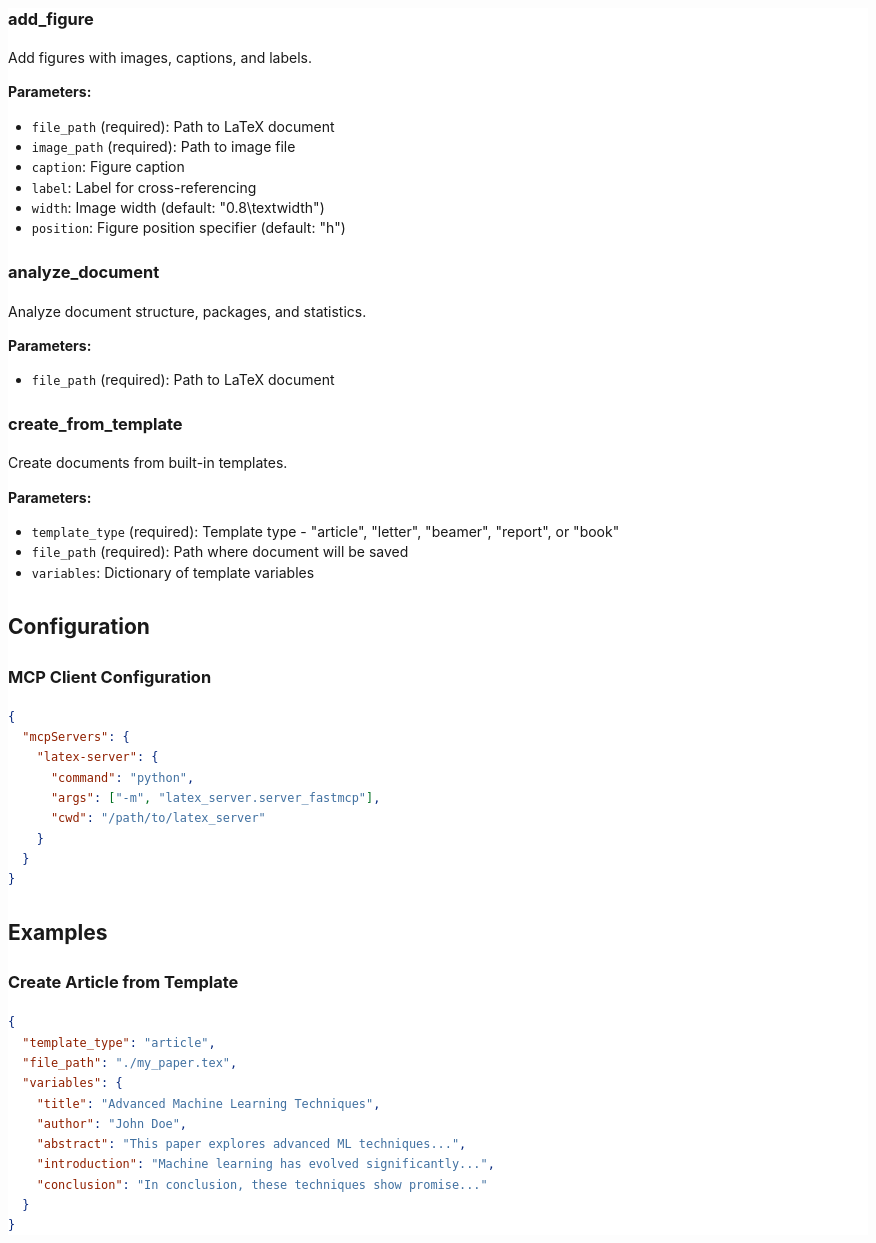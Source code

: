 ### add_figure
Add figures with images, captions, and labels.

**Parameters:**
- `file_path` (required): Path to LaTeX document
- `image_path` (required): Path to image file
- `caption`: Figure caption
- `label`: Label for cross-referencing
- `width`: Image width (default: "0.8\\textwidth")
- `position`: Figure position specifier (default: "h")

### analyze_document
Analyze document structure, packages, and statistics.

**Parameters:**
- `file_path` (required): Path to LaTeX document

### create_from_template
Create documents from built-in templates.

**Parameters:**
- `template_type` (required): Template type - "article", "letter", "beamer", "report", or "book"
- `file_path` (required): Path where document will be saved
- `variables`: Dictionary of template variables

## Configuration

### MCP Client Configuration

```json
{
  "mcpServers": {
    "latex-server": {
      "command": "python",
      "args": ["-m", "latex_server.server_fastmcp"],
      "cwd": "/path/to/latex_server"
    }
  }
}
```

## Examples

### Create Article from Template

```json
{
  "template_type": "article",
  "file_path": "./my_paper.tex",
  "variables": {
    "title": "Advanced Machine Learning Techniques",
    "author": "John Doe",
    "abstract": "This paper explores advanced ML techniques...",
    "introduction": "Machine learning has evolved significantly...",
    "conclusion": "In conclusion, these techniques show promise..."
  }
}
```
